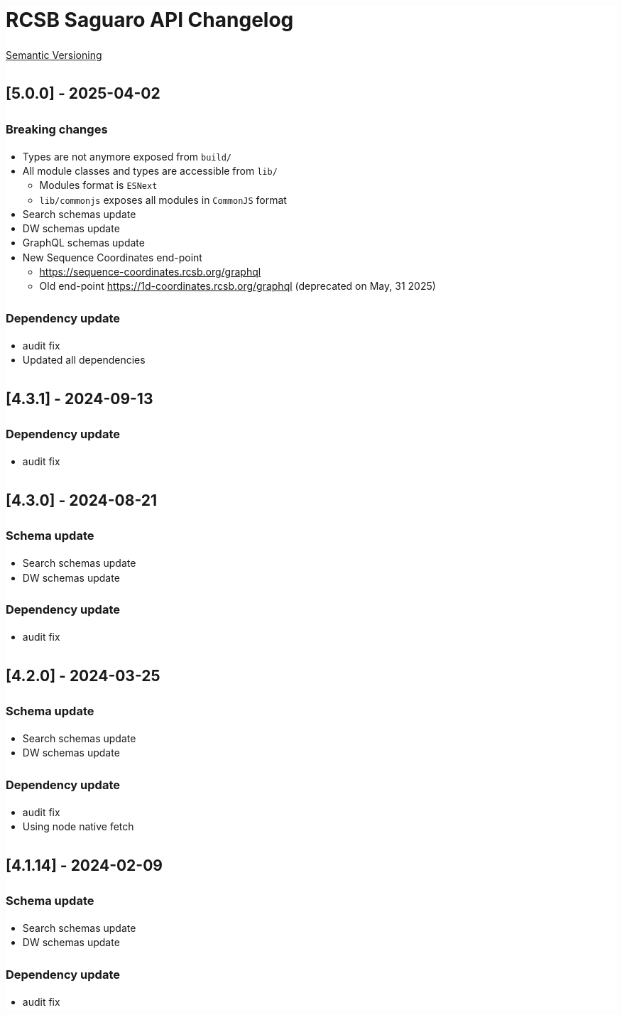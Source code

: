 # RCSB Saguaro API Changelog

[Semantic Versioning](https://semver.org/)

## [5.0.0] - 2025-04-02
### Breaking changes
- Types are not anymore exposed from `build/`
- All module classes and types are accessible from `lib/`
  - Modules format is `ESNext`
  - `lib/commonjs` exposes all modules in `CommonJS` format
- Search schemas update
- DW schemas update
- GraphQL schemas update
- New Sequence Coordinates end-point
  - https://sequence-coordinates.rcsb.org/graphql
  - Old end-point https://1d-coordinates.rcsb.org/graphql (deprecated on May, 31 2025)

### Dependency update
- audit fix 
- Updated all dependencies

## [4.3.1] - 2024-09-13
### Dependency update
- audit fix

## [4.3.0] - 2024-08-21
### Schema update
- Search schemas update
- DW schemas update
### Dependency update
- audit fix

## [4.2.0] - 2024-03-25
### Schema update
- Search schemas update
- DW schemas update
### Dependency update
- audit fix
- Using node native fetch 

## [4.1.14] - 2024-02-09
### Schema update
- Search schemas update
- DW schemas update
### Dependency update
- audit fix
